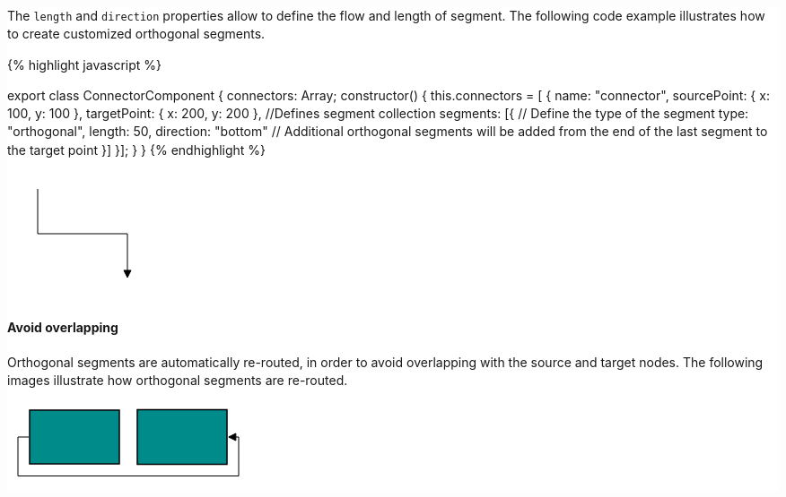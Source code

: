 The `length` and `direction` properties allow to define the flow and length of segment. The following code example illustrates how to create customized orthogonal segments.

{% highlight javascript %}

export class ConnectorComponent {
    connectors: Array<any>;
    constructor() {
        this.connectors = [
            {
                name: "connector",
                sourcePoint: {
                    x: 100,
                    y: 100
                },
                targetPoint: {
                    x: 200,
                    y: 200
                },
                //Defines segment collection
                segments: [{
                    // Define the type of the segment
                    type: "orthogonal",
                    length: 50,
                    direction: "bottom"
                    // Additional orthogonal segments will be added from the end of the last segment to the target point
                }]
            }];
    }
}
{% endhighlight %}

![Angular Diagram](/angular/Diagram/Connector_images/Connector_img9.png)

#### Avoid overlapping

Orthogonal segments are automatically re-routed, in order to avoid overlapping with the source and target nodes. The following images illustrate how orthogonal segments are re-routed.

![Angular Diagram Avoid overlapping](/angular/Diagram/Connector_images/Connector_img10.png)
